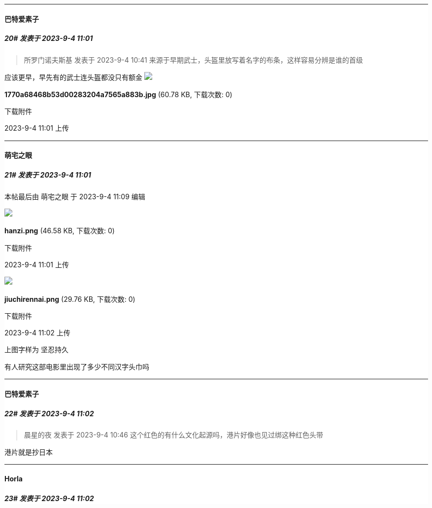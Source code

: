 *****

####  巴特爱素子  
##### 20#       发表于 2023-9-4 11:01

<blockquote>所罗门诺夫斯基 发表于 2023-9-4 10:41
来源于早期武士，头盔里放写着名字的布条，这样容易分辨是谁的首级</blockquote>
应该更早，早先有的武士连头盔都没只有额金

<img src="https://img.saraba1st.com/forum/202309/04/110117q1a9ik7imk9amaka.jpg" referrerpolicy="no-referrer">

<strong>1770a68468b53d00283204a7565a883b.jpg</strong> (60.78 KB, 下载次数: 0)

下载附件

2023-9-4 11:01 上传

*****

####  萌宅之眼  
##### 21#       发表于 2023-9-4 11:01

 本帖最后由 萌宅之眼 于 2023-9-4 11:09 编辑 

<img src="https://img.saraba1st.com/forum/202309/04/110102kiz85788nzzm5i42.png" referrerpolicy="no-referrer">

<strong>hanzi.png</strong> (46.58 KB, 下载次数: 0)

下载附件

2023-9-4 11:01 上传

<img src="https://img.saraba1st.com/forum/202309/04/110257p6j0sxvpfqlc7dkv.png" referrerpolicy="no-referrer">

<strong>jiuchirennai.png</strong> (29.76 KB, 下载次数: 0)

下载附件

2023-9-4 11:02 上传

上图字样为 坚忍持久

有人研究这部电影里出现了多少不同汉字头巾吗

*****

####  巴特爱素子  
##### 22#       发表于 2023-9-4 11:02

<blockquote>晨星的夜 发表于 2023-9-4 10:46
这个红色的有什么文化起源吗，港片好像也见过绑这种红色头带</blockquote>
港片就是抄日本

*****

####  Horla  
##### 23#       发表于 2023-9-4 11:02
